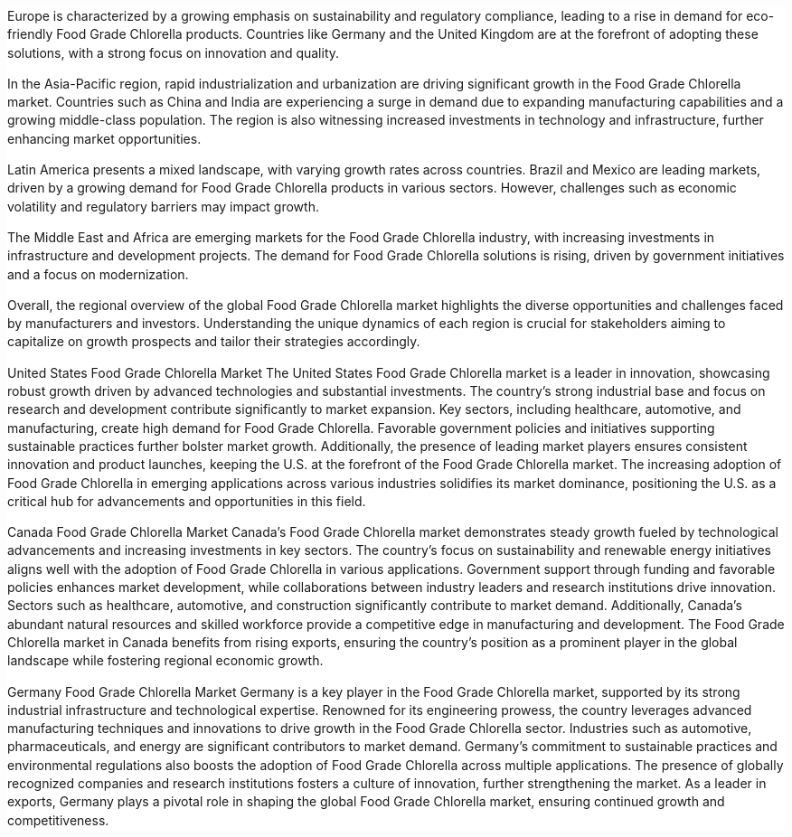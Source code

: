 Europe is characterized by a growing emphasis on sustainability and regulatory compliance, leading to a rise in demand for eco-friendly Food Grade Chlorella products. Countries like Germany and the United Kingdom are at the forefront of adopting these solutions, with a strong focus on innovation and quality.

In the Asia-Pacific region, rapid industrialization and urbanization are driving significant growth in the Food Grade Chlorella market. Countries such as China and India are experiencing a surge in demand due to expanding manufacturing capabilities and a growing middle-class population. The region is also witnessing increased investments in technology and infrastructure, further enhancing market opportunities.

Latin America presents a mixed landscape, with varying growth rates across countries. Brazil and Mexico are leading markets, driven by a growing demand for Food Grade Chlorella products in various sectors. However, challenges such as economic volatility and regulatory barriers may impact growth.

The Middle East and Africa are emerging markets for the Food Grade Chlorella industry, with increasing investments in infrastructure and development projects. The demand for Food Grade Chlorella solutions is rising, driven by government initiatives and a focus on modernization.

Overall, the regional overview of the global Food Grade Chlorella market highlights the diverse opportunities and challenges faced by manufacturers and investors. Understanding the unique dynamics of each region is crucial for stakeholders aiming to capitalize on growth prospects and tailor their strategies accordingly.

United States Food Grade Chlorella Market
The United States Food Grade Chlorella market is a leader in innovation, showcasing robust growth driven by advanced technologies and substantial investments. The country’s strong industrial base and focus on research and development contribute significantly to market expansion. Key sectors, including healthcare, automotive, and manufacturing, create high demand for Food Grade Chlorella. Favorable government policies and initiatives supporting sustainable practices further bolster market growth. Additionally, the presence of leading market players ensures consistent innovation and product launches, keeping the U.S. at the forefront of the Food Grade Chlorella market. The increasing adoption of Food Grade Chlorella in emerging applications across various industries solidifies its market dominance, positioning the U.S. as a critical hub for advancements and opportunities in this field.

Canada Food Grade Chlorella Market
Canada’s Food Grade Chlorella market demonstrates steady growth fueled by technological advancements and increasing investments in key sectors. The country’s focus on sustainability and renewable energy initiatives aligns well with the adoption of Food Grade Chlorella in various applications. Government support through funding and favorable policies enhances market development, while collaborations between industry leaders and research institutions drive innovation. Sectors such as healthcare, automotive, and construction significantly contribute to market demand. Additionally, Canada’s abundant natural resources and skilled workforce provide a competitive edge in manufacturing and development. The Food Grade Chlorella market in Canada benefits from rising exports, ensuring the country’s position as a prominent player in the global landscape while fostering regional economic growth.

Germany Food Grade Chlorella Market
Germany is a key player in the Food Grade Chlorella market, supported by its strong industrial infrastructure and technological expertise. Renowned for its engineering prowess, the country leverages advanced manufacturing techniques and innovations to drive growth in the Food Grade Chlorella sector. Industries such as automotive, pharmaceuticals, and energy are significant contributors to market demand. Germany’s commitment to sustainable practices and environmental regulations also boosts the adoption of Food Grade Chlorella across multiple applications. The presence of globally recognized companies and research institutions fosters a culture of innovation, further strengthening the market. As a leader in exports, Germany plays a pivotal role in shaping the global Food Grade Chlorella market, ensuring continued growth and competitiveness.
